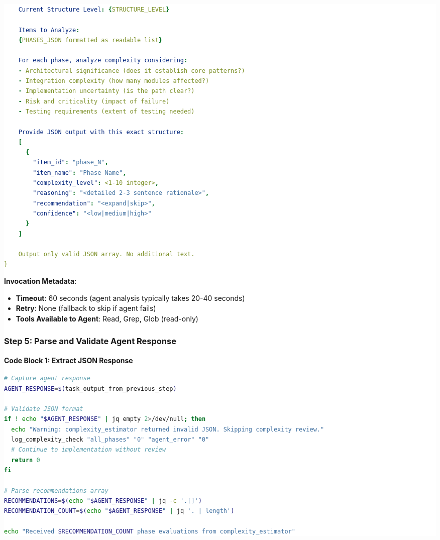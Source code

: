 ```yaml
    Current Structure Level: {STRUCTURE_LEVEL}

    Items to Analyze:
    {PHASES_JSON formatted as readable list}

    For each phase, analyze complexity considering:
    - Architectural significance (does it establish core patterns?)
    - Integration complexity (how many modules affected?)
    - Implementation uncertainty (is the path clear?)
    - Risk and criticality (impact of failure)
    - Testing requirements (extent of testing needed)

    Provide JSON output with this exact structure:
    [
      {
        "item_id": "phase_N",
        "item_name": "Phase Name",
        "complexity_level": <1-10 integer>,
        "reasoning": "<detailed 2-3 sentence rationale>",
        "recommendation": "<expand|skip>",
        "confidence": "<low|medium|high>"
      }
    ]

    Output only valid JSON array. No additional text.
}
```

**Invocation Metadata**:
- **Timeout**: 60 seconds (agent analysis typically takes 20-40 seconds)
- **Retry**: None (fallback to skip if agent fails)
- **Tools Available to Agent**: Read, Grep, Glob (read-only)

### Step 5: Parse and Validate Agent Response

**Code Block 1: Extract JSON Response**

```bash
# Capture agent response
AGENT_RESPONSE=$(task_output_from_previous_step)

# Validate JSON format
if ! echo "$AGENT_RESPONSE" | jq empty 2>/dev/null; then
  echo "Warning: complexity_estimator returned invalid JSON. Skipping complexity review."
  log_complexity_check "all_phases" "0" "agent_error" "0"
  # Continue to implementation without review
  return 0
fi

# Parse recommendations array
RECOMMENDATIONS=$(echo "$AGENT_RESPONSE" | jq -c '.[]')
RECOMMENDATION_COUNT=$(echo "$AGENT_RESPONSE" | jq '. | length')

echo "Received $RECOMMENDATION_COUNT phase evaluations from complexity_estimator"
```
